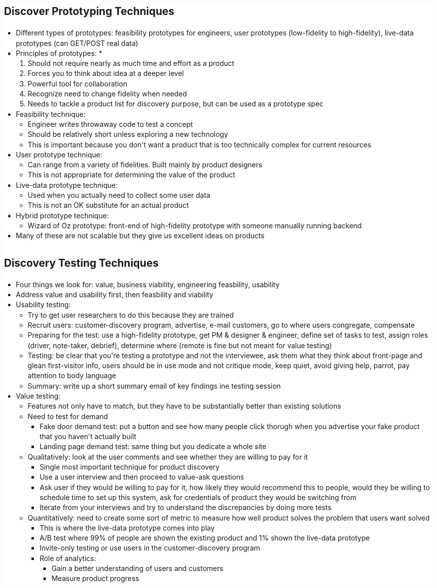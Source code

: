 ## Discover Prototyping Techniques

* Different types of prototypes: feasibility prototypes for engineers, user prototypes (low-fidelity to high-fidelity), live-data prototypes (can GET/POST real data)
* Principles of prototypes:
  *
    1. Should not require nearly as much time and effort as a product
    2. Forces you to think about idea at a deeper level
    3. Powerful tool for collaboration
    4. Recognize need to change fidelity when needed
    5. Needs to tackle a product list for discovery purpose, but can be used as a prototype spec
* Feasibility technique:
  * Engineer writes throwaway code to test a concept
  * Should be relatively short unless exploring a new technology
  * This is important because you don't want a product that is too technically complex for current resources
* User prototype technique:
  * Can range from a variety of fidelities. Built mainly by product designers
  * This is not appropriate for determining the value of the product
* Live-data prototype technique:
  * Used when you actually need to collect some user data
  * This is not an OK substitute for an actual product
* Hybrid prototype technique:
  * Wizard of Oz prototype: front-end of high-fidelity prototype with someone manually running backend
* Many of these are not scalable but they give us excellent ideas on products

## Discovery Testing Techniques

* Four things we look for: value, business viability, engineering feasbility, usability
* Address value and usability first, then feasbility and viability
* Usability testing:
  * Try to get user researchers to do this because they are trained
  * Recruit users: customer-discovery program, advertise, e-mail customers, go to where users congregate, compensate
  * Preparing for the test: use a high-fidelity prototype, get PM & designer & engineer,  define set of tasks to test, assign roles (driver, note-taker, debrief), determine where (remote is fine but not meant for value testing)
  * Testing: be clear that you're testing a prototype and not the interviewee, ask them what they think about front-page and glean first-visitor info, users should be in use mode and not critique mode, keep quiet, avoid giving help, parrot, pay attention to body language
  * Summary: write up a short summary email of key findings ine testing session
* Value testing:
  * Features not only have to match, but they have to be substantially better than existing solutions
  * Need to test for demand
    * Fake door demand test: put a button and see how many people click thorugh when you advertise your fake product that you haven't actually built
    * Landing page demand test: same thing but you dedicate a whole site
  * Qualitatively: look at the user comments and see whether they are willing to pay for it
    * Single most important technique for product discovery
    * Use a user interview and then proceed to value-ask questions
    * Ask user if they would be willing to pay for it, how likely they would recommend this to people, would they be willing to schedule time to set up this system, ask for credentials of product they would be switching from
    * Iterate from your interviews and try to understand the discrepancies by doing more tests
  * Quantitatively: need to create some sort of metric to measure how well product solves the problem that users want solved
    * This is where the live-data prototype comes into play
    * A/B test where 99% of people are shown the existing product and 1% shown the live-data prototype
    * Invite-only testing or use users in the customer-discovery program
    * Role of analytics:
      * Gain a better understanding of users and customers
      * Measure product progress